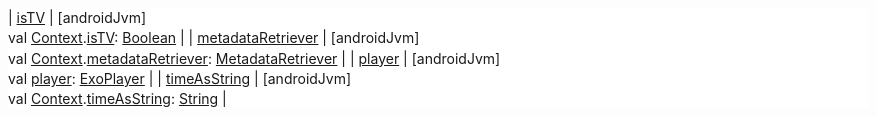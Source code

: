 | [isTV](../../org.mjdev.tvlib.extensions/-context-ext/is-t-v.md) | [androidJvm]<br>val [Context](https://developer.android.com/reference/kotlin/android/content/Context.html).[isTV](../../org.mjdev.tvlib.extensions/-context-ext/is-t-v.md): [Boolean](https://kotlinlang.org/api/latest/jvm/stdlib/kotlin/-boolean/index.html) |
| [metadataRetriever](../../org.mjdev.tvlib.extensions/-media-item-ext/metadata-retriever.md) | [androidJvm]<br>val [Context](https://developer.android.com/reference/kotlin/android/content/Context.html).[metadataRetriever](../../org.mjdev.tvlib.extensions/-media-item-ext/metadata-retriever.md): [MetadataRetriever](../../org.mjdev.tvlib.helpers.media/-metadata-retriever/index.md) |
| [player](player.md) | [androidJvm]<br>val [player](player.md): [ExoPlayer](https://developer.android.com/reference/kotlin/androidx/media3/exoplayer/ExoPlayer.html) |
| [timeAsString](../../org.mjdev.tvlib.extensions/-context-ext/time-as-string.md) | [androidJvm]<br>val [Context](https://developer.android.com/reference/kotlin/android/content/Context.html).[timeAsString](../../org.mjdev.tvlib.extensions/-context-ext/time-as-string.md): [String](https://kotlinlang.org/api/latest/jvm/stdlib/kotlin/-string/index.html) |
